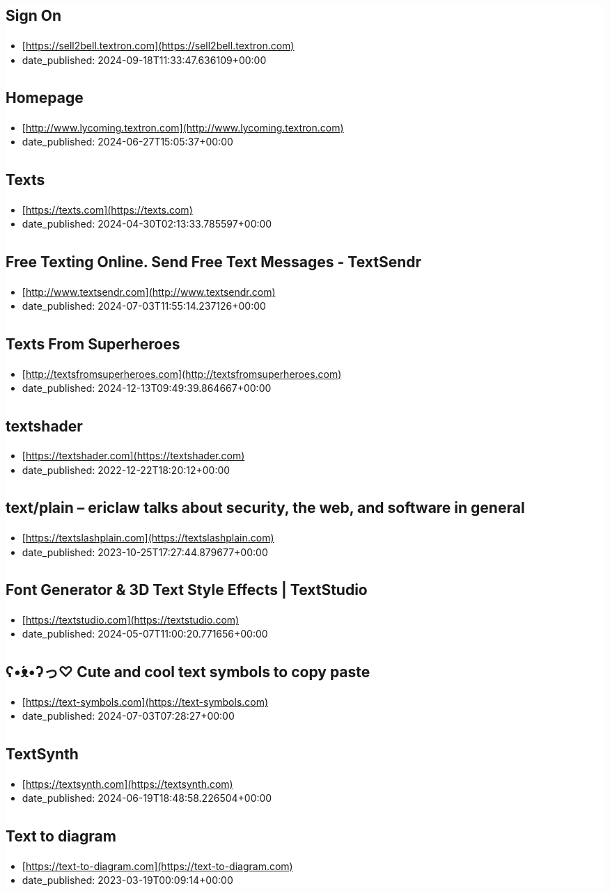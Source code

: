  ## Sign On
 - [https://sell2bell.textron.com](https://sell2bell.textron.com)
 - date_published: 2024-09-18T11:33:47.636109+00:00

 ## Homepage
 - [http://www.lycoming.textron.com](http://www.lycoming.textron.com)
 - date_published: 2024-06-27T15:05:37+00:00

 ## Texts
 - [https://texts.com](https://texts.com)
 - date_published: 2024-04-30T02:13:33.785597+00:00

 ## Free Texting Online. Send Free Text Messages - TextSendr
 - [http://www.textsendr.com](http://www.textsendr.com)
 - date_published: 2024-07-03T11:55:14.237126+00:00

 ## Texts From Superheroes
 - [http://textsfromsuperheroes.com](http://textsfromsuperheroes.com)
 - date_published: 2024-12-13T09:49:39.864667+00:00

 ## textshader
 - [https://textshader.com](https://textshader.com)
 - date_published: 2022-12-22T18:20:12+00:00

 ## text/plain – ericlaw talks about security, the web, and software in general
 - [https://textslashplain.com](https://textslashplain.com)
 - date_published: 2023-10-25T17:27:44.879677+00:00

 ## Font Generator & 3D Text Style Effects | TextStudio
 - [https://textstudio.com](https://textstudio.com)
 - date_published: 2024-05-07T11:00:20.771656+00:00

 ## ʕ•́ᴥ•̀ʔっ♡ Cute and cool text symbols to copy paste
 - [https://text-symbols.com](https://text-symbols.com)
 - date_published: 2024-07-03T07:28:27+00:00

 ## TextSynth
 - [https://textsynth.com](https://textsynth.com)
 - date_published: 2024-06-19T18:48:58.226504+00:00

 ## Text to diagram
 - [https://text-to-diagram.com](https://text-to-diagram.com)
 - date_published: 2023-03-19T00:09:14+00:00
